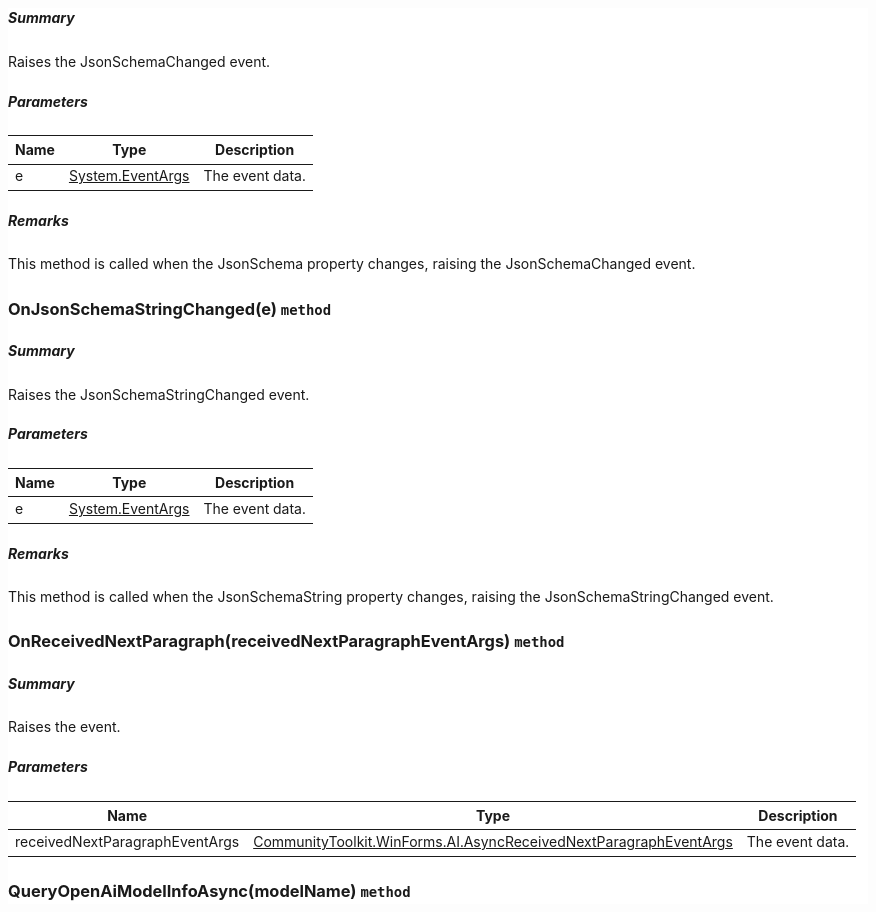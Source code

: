 ##### Summary

Raises the JsonSchemaChanged event.

##### Parameters

| Name | Type | Description |
| ---- | ---- | ----------- |
| e | [System.EventArgs](http://msdn.microsoft.com/query/dev14.query?appId=Dev14IDEF1&l=EN-US&k=k:System.EventArgs 'System.EventArgs') | The event data. |

##### Remarks

This method is called when the JsonSchema property changes, raising the JsonSchemaChanged event.

<a name='M-CommunityToolkit-WinForms-AI-SemanticKernelComponent-OnJsonSchemaStringChanged-System-EventArgs-'></a>
### OnJsonSchemaStringChanged(e) `method`

##### Summary

Raises the JsonSchemaStringChanged event.

##### Parameters

| Name | Type | Description |
| ---- | ---- | ----------- |
| e | [System.EventArgs](http://msdn.microsoft.com/query/dev14.query?appId=Dev14IDEF1&l=EN-US&k=k:System.EventArgs 'System.EventArgs') | The event data. |

##### Remarks

This method is called when the JsonSchemaString property changes, raising the JsonSchemaStringChanged event.

<a name='M-CommunityToolkit-WinForms-AI-SemanticKernelComponent-OnReceivedNextParagraph-CommunityToolkit-WinForms-AI-AsyncReceivedNextParagraphEventArgs-'></a>
### OnReceivedNextParagraph(receivedNextParagraphEventArgs) `method`

##### Summary

Raises the [](#E-CommunityToolkit-WinForms-AI-SemanticKernelComponent-AsyncReceivedNextParagraph 'CommunityToolkit.WinForms.AI.SemanticKernelComponent.AsyncReceivedNextParagraph') event.

##### Parameters

| Name | Type | Description |
| ---- | ---- | ----------- |
| receivedNextParagraphEventArgs | [CommunityToolkit.WinForms.AI.AsyncReceivedNextParagraphEventArgs](#T-CommunityToolkit-WinForms-AI-AsyncReceivedNextParagraphEventArgs 'CommunityToolkit.WinForms.AI.AsyncReceivedNextParagraphEventArgs') | The event data. |

<a name='M-CommunityToolkit-WinForms-AI-SemanticKernelComponent-QueryOpenAiModelInfoAsync-System-String-'></a>
### QueryOpenAiModelInfoAsync(modelName) `method`

